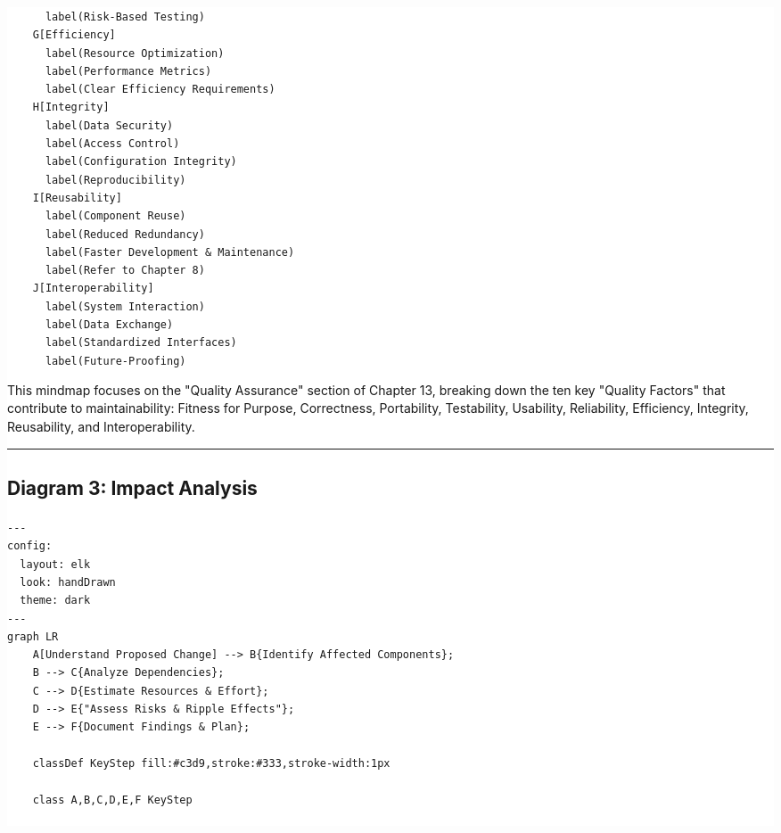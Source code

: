 ```mermaid
      label(Risk-Based Testing)
    G[Efficiency]
      label(Resource Optimization)
      label(Performance Metrics)
      label(Clear Efficiency Requirements)
    H[Integrity]
      label(Data Security)
      label(Access Control)
      label(Configuration Integrity)
      label(Reproducibility)
    I[Reusability]
      label(Component Reuse)
      label(Reduced Redundancy)
      label(Faster Development & Maintenance)
      label(Refer to Chapter 8)
    J[Interoperability]
      label(System Interaction)
      label(Data Exchange)
      label(Standardized Interfaces)
      label(Future-Proofing)

```

This mindmap focuses on the "Quality Assurance" section of Chapter 13, breaking down the ten key "Quality Factors" that contribute to maintainability: Fitness for Purpose, Correctness, Portability, Testability, Usability, Reliability, Efficiency, Integrity, Reusability, and Interoperability.

---

## Diagram 3: Impact Analysis

```mermaid
---
config:
  layout: elk
  look: handDrawn
  theme: dark
---
graph LR
    A[Understand Proposed Change] --> B{Identify Affected Components};
    B --> C{Analyze Dependencies};
    C --> D{Estimate Resources & Effort};
    D --> E{"Assess Risks & Ripple Effects"};
    E --> F{Document Findings & Plan};

	classDef KeyStep fill:#c3d9,stroke:#333,stroke-width:1px

    class A,B,C,D,E,F KeyStep
    
```

